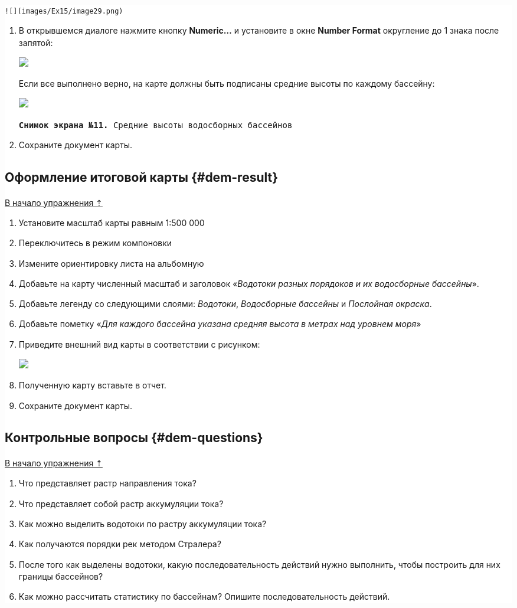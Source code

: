    ![](images/Ex15/image29.png)

1. В открывшемся диалоге нажмите кнопку **Numeric…** и установите в окне **Number Format** округление до 1 знака после запятой:

    ![](images/Ex15/image30.png)

    Если все выполнено верно, на карте должны быть подписаны средние высоты по каждому бассейну:

    ![](images/Ex15/image31.png)

    <kbd>**Снимок экрана №11.** Средние высоты водосборных бассейнов</kbd>

2. Сохраните документ карты.

## Оформление итоговой карты {#dem-result}
[В начало упражнения ⇡](#dem)

1. Установите масштаб карты равным 1:500 000

2. Переключитесь в режим компоновки

3. Измените ориентировку листа на альбомную

4. Добавьте на карту численный масштаб и заголовок «*Водотоки разных порядоков и их водосборные бассейны*».

5. Добавьте легенду со следующими слоями: *Водотоки*, *Водосборные бассейны* и *Послойная окраска*.

6. Добавьте пометку «*Для каждого бассейна указана средняя высота в метрах над уровнем моря*»

7. Приведите внешний вид карты в соответствии с рисунком:

    ![](images/Ex15/image32.png)

1. Полученную карту вставьте в отчет.

2. Сохраните документ карты.

## Контрольные вопросы {#dem-questions}
[В начало упражнения ⇡](#dem)

1. Что представляет растр направления тока?

2. Что представляет собой растр аккумуляции тока?

3. Как можно выделить водотоки по растру аккумуляции тока?

4. Как получаются порядки рек методом Стралера?

5. После того как выделены водотоки, какую последовательность действий нужно выполнить, чтобы построить для них границы бассейнов?

6. Как можно рассчитать статистику по бассейнам? Опишите последовательность действий.
